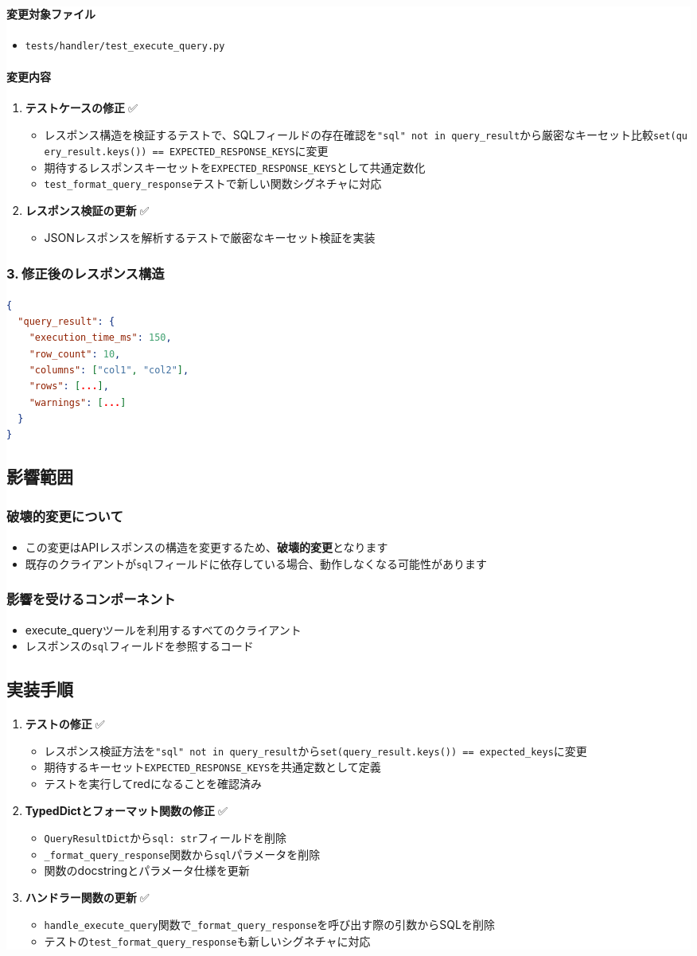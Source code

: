#### 変更対象ファイル
- `tests/handler/test_execute_query.py`

#### 変更内容

1. **テストケースの修正** ✅
   - レスポンス構造を検証するテストで、SQLフィールドの存在確認を`"sql" not in query_result`から厳密なキーセット比較`set(query_result.keys()) == EXPECTED_RESPONSE_KEYS`に変更
   - 期待するレスポンスキーセットを`EXPECTED_RESPONSE_KEYS`として共通定数化
   - `test_format_query_response`テストで新しい関数シグネチャに対応

2. **レスポンス検証の更新** ✅
   - JSONレスポンスを解析するテストで厳密なキーセット検証を実装

### 3. 修正後のレスポンス構造

```json
{
  "query_result": {
    "execution_time_ms": 150,
    "row_count": 10,
    "columns": ["col1", "col2"],
    "rows": [...],
    "warnings": [...]
  }
}
```

## 影響範囲

### 破壊的変更について
- この変更はAPIレスポンスの構造を変更するため、**破壊的変更**となります
- 既存のクライアントが`sql`フィールドに依存している場合、動作しなくなる可能性があります

### 影響を受けるコンポーネント
- execute_queryツールを利用するすべてのクライアント
- レスポンスの`sql`フィールドを参照するコード

## 実装手順

1. **テストの修正** ✅
   - レスポンス検証方法を`"sql" not in query_result`から`set(query_result.keys()) == expected_keys`に変更
   - 期待するキーセット`EXPECTED_RESPONSE_KEYS`を共通定数として定義
   - テストを実行してredになることを確認済み

2. **TypedDictとフォーマット関数の修正** ✅
   - `QueryResultDict`から`sql: str`フィールドを削除
   - `_format_query_response`関数から`sql`パラメータを削除
   - 関数のdocstringとパラメータ仕様を更新

3. **ハンドラー関数の更新** ✅
   - `handle_execute_query`関数で`_format_query_response`を呼び出す際の引数からSQLを削除
   - テストの`test_format_query_response`も新しいシグネチャに対応
